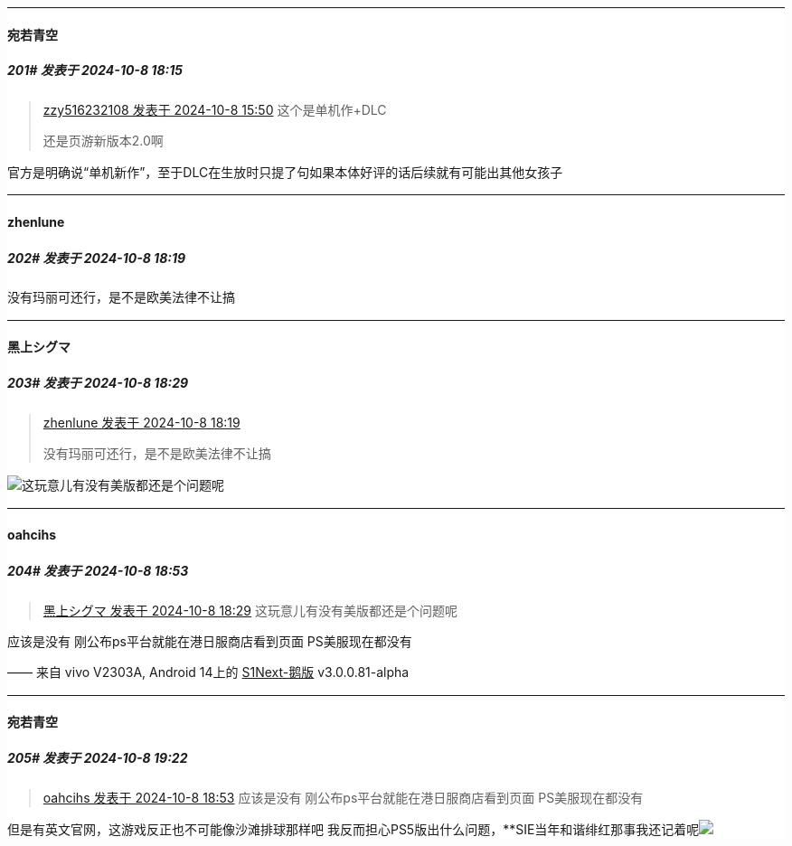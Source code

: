 
*****

####  宛若青空  
##### 201#       发表于 2024-10-8 18:15

<blockquote><a href="httphttps://bbs.saraba1st.com/2b/forum.php?mod=redirect&amp;goto=findpost&amp;pid=66399961&amp;ptid=2200114" target="_blank">zzy516232108 发表于 2024-10-8 15:50</a>
这个是单机作+DLC

还是页游新版本2.0啊</blockquote>
官方是明确说“单机新作”，至于DLC在生放时只提了句如果本体好评的话后续就有可能出其他女孩子


*****

####  zhenlune  
##### 202#       发表于 2024-10-8 18:19

没有玛丽可还行，是不是欧美法律不让搞


*****

####  黑上シグマ  
##### 203#       发表于 2024-10-8 18:29

<blockquote><a href="httphttps://bbs.saraba1st.com/2b/forum.php?mod=redirect&amp;goto=findpost&amp;pid=66401332&amp;ptid=2200114" target="_blank">zhenlune 发表于 2024-10-8 18:19</a>

没有玛丽可还行，是不是欧美法律不让搞</blockquote>
<img src="https://static.saraba1st.com/image/smiley/face2017/002.png" referrerpolicy="no-referrer">这玩意儿有没有美版都还是个问题呢


*****

####  oahcihs  
##### 204#       发表于 2024-10-8 18:53

<blockquote><a href="httphttps://bbs.saraba1st.com/2b/forum.php?mod=redirect&amp;goto=findpost&amp;pid=66401400&amp;ptid=2200114" target="_blank">黑上シグマ 发表于 2024-10-8 18:29</a>
这玩意儿有没有美版都还是个问题呢</blockquote>
应该是没有
刚公布ps平台就能在港日服商店看到页面
PS美服现在都没有

—— 来自 vivo V2303A, Android 14上的 [S1Next-鹅版](https://github.com/ykrank/S1-Next/releases) v3.0.0.81-alpha


*****

####  宛若青空  
##### 205#       发表于 2024-10-8 19:22

<blockquote><a href="httphttps://bbs.saraba1st.com/2b/forum.php?mod=redirect&amp;goto=findpost&amp;pid=66401594&amp;ptid=2200114" target="_blank">oahcihs 发表于 2024-10-8 18:53</a>
应该是没有
刚公布ps平台就能在港日服商店看到页面
PS美服现在都没有</blockquote>
但是有英文官网，这游戏反正也不可能像沙滩排球那样吧
我反而担心PS5版出什么问题，**SIE当年和谐绯红那事我还记着呢<img src="https://static.saraba1st.com/image/smiley/face2017/067.png" referrerpolicy="no-referrer">
